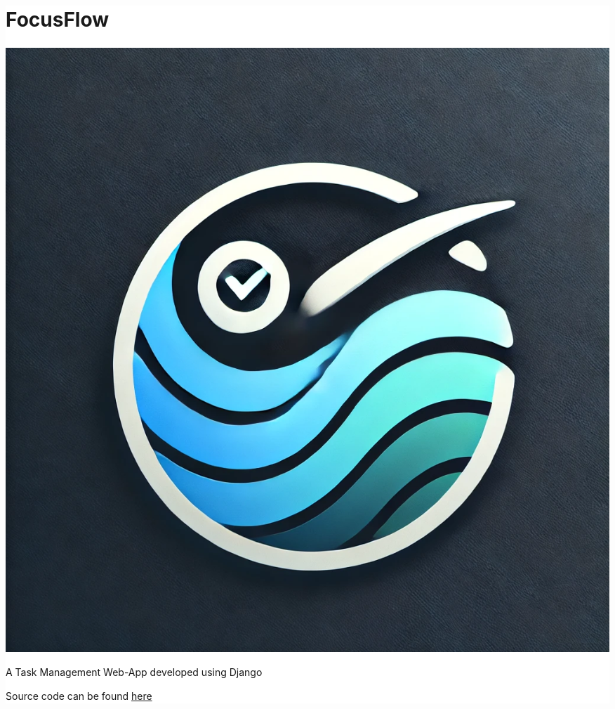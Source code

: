 # FocusFlow

![Logo Image](/readme_images/logo.png)

A Task Management Web-App developed using Django

Source code can be found [here](https://github.com/MFS4711/Hackathon-2-Task_Manager)
